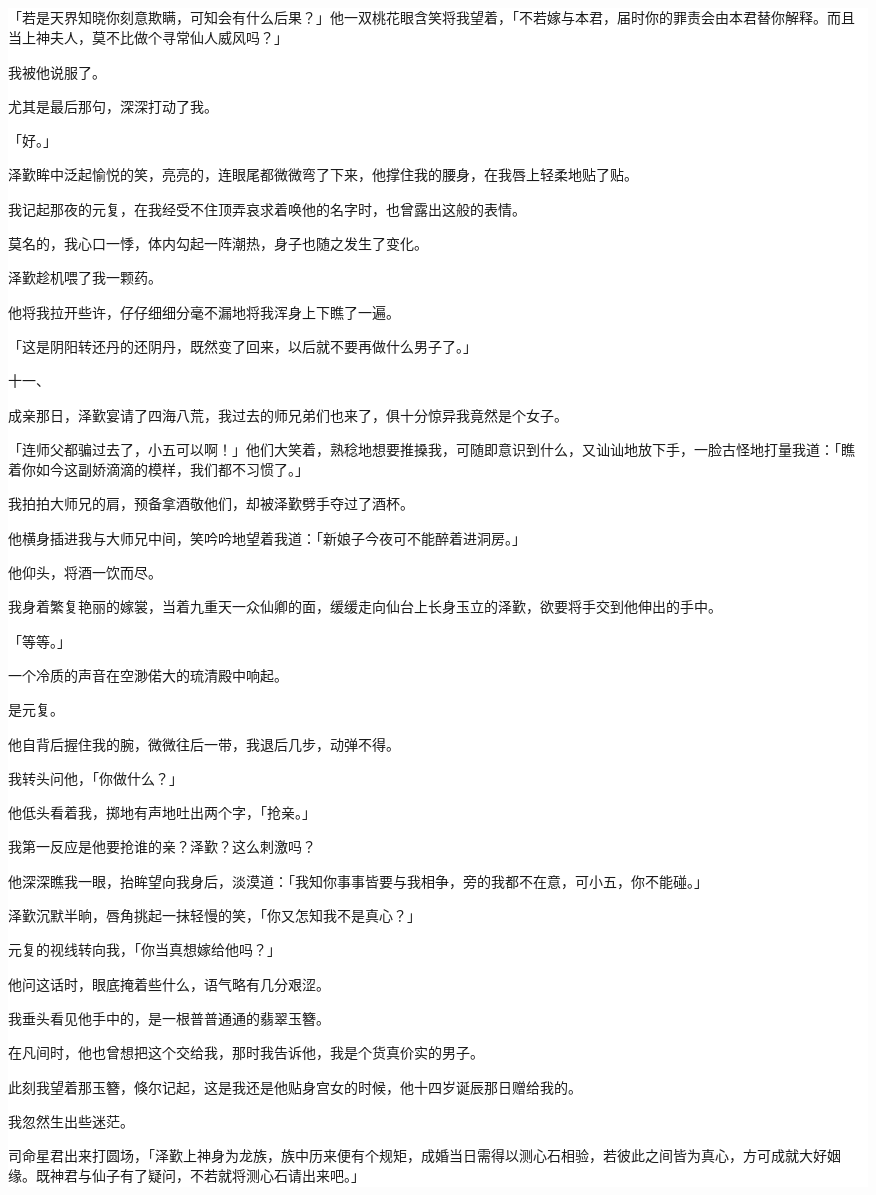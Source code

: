 「若是天界知晓你刻意欺瞒，可知会有什么后果？」他一双桃花眼含笑将我望着，「不若嫁与本君，届时你的罪责会由本君替你解释。而且当上神夫人，莫不比做个寻常仙人威风吗？」

我被他说服了。

尤其是最后那句，深深打动了我。

「好。」

泽歏眸中泛起愉悦的笑，亮亮的，连眼尾都微微弯了下来，他撑住我的腰身，在我唇上轻柔地贴了贴。

我记起那夜的元复，在我经受不住顶弄哀求着唤他的名字时，也曾露出这般的表情。

莫名的，我心口一悸，体内勾起一阵潮热，身子也随之发生了变化。

泽歏趁机喂了我一颗药。

他将我拉开些许，仔仔细细分毫不漏地将我浑身上下瞧了一遍。

「这是阴阳转还丹的还阴丹，既然变了回来，以后就不要再做什么男子了。」

十一、

成亲那日，泽歏宴请了四海八荒，我过去的师兄弟们也来了，俱十分惊异我竟然是个女子。

「连师父都骗过去了，小五可以啊！」他们大笑着，熟稔地想要推搡我，可随即意识到什么，又讪讪地放下手，一脸古怪地打量我道：「瞧着你如今这副娇滴滴的模样，我们都不习惯了。」

我拍拍大师兄的肩，预备拿酒敬他们，却被泽歏劈手夺过了酒杯。

他横身插进我与大师兄中间，笑吟吟地望着我道：「新娘子今夜可不能醉着进洞房。」

他仰头，将酒一饮而尽。

我身着繁复艳丽的嫁裳，当着九重天一众仙卿的面，缓缓走向仙台上长身玉立的泽歏，欲要将手交到他伸出的手中。

「等等。」

一个冷质的声音在空渺偌大的琉清殿中响起。

是元复。

他自背后握住我的腕，微微往后一带，我退后几步，动弹不得。

我转头问他，「你做什么？」

他低头看着我，掷地有声地吐出两个字，「抢亲。」

我第一反应是他要抢谁的亲？泽歏？这么刺激吗？

他深深瞧我一眼，抬眸望向我身后，淡漠道：「我知你事事皆要与我相争，旁的我都不在意，可小五，你不能碰。」

泽歏沉默半晌，唇角挑起一抹轻慢的笑，「你又怎知我不是真心？」

元复的视线转向我，「你当真想嫁给他吗？」

他问这话时，眼底掩着些什么，语气略有几分艰涩。

我垂头看见他手中的，是一根普普通通的翡翠玉簪。

在凡间时，他也曾想把这个交给我，那时我告诉他，我是个货真价实的男子。

此刻我望着那玉簪，倏尔记起，这是我还是他贴身宫女的时候，他十四岁诞辰那日赠给我的。

我忽然生出些迷茫。

司命星君出来打圆场，「泽歏上神身为龙族，族中历来便有个规矩，成婚当日需得以测心石相验，若彼此之间皆为真心，方可成就大好姻缘。既神君与仙子有了疑问，不若就将测心石请出来吧。」
